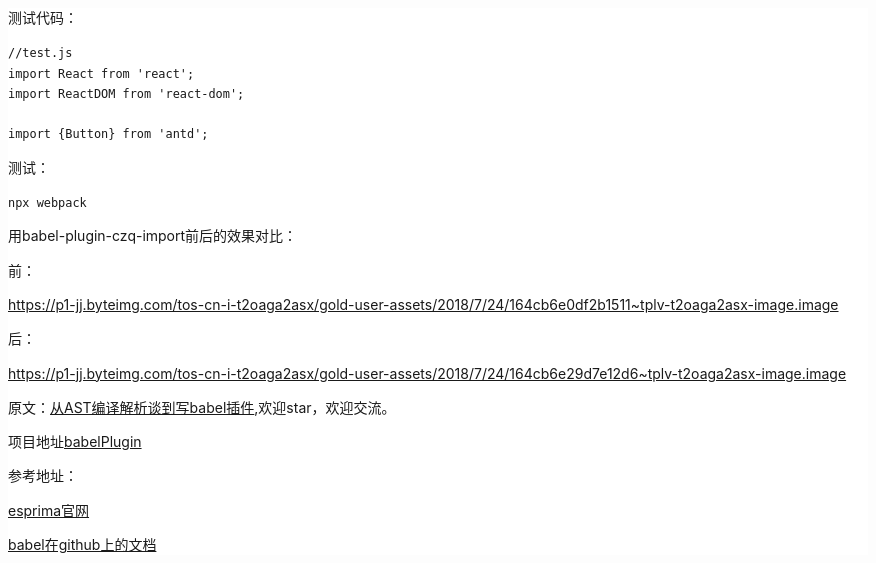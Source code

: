 测试代码：

```
//test.js
import React from 'react';
import ReactDOM from 'react-dom';

import {Button} from 'antd';

```

测试：

```
npx webpack

```

用babel-plugin-czq-import前后的效果对比：

前：

https://p1-jj.byteimg.com/tos-cn-i-t2oaga2asx/gold-user-assets/2018/7/24/164cb6e0df2b1511~tplv-t2oaga2asx-image.image

后：

https://p1-jj.byteimg.com/tos-cn-i-t2oaga2asx/gold-user-assets/2018/7/24/164cb6e29d7e12d6~tplv-t2oaga2asx-image.image

原文：[从AST编译解析谈到写babel插件](https://github.com/Zenquan/blog/issues/13),欢迎star，欢迎交流。

项目地址[babelPlugin](https://github.com/Zenquan/babelPlugin)

参考地址：

[esprima官网](http://esprima.org/)

[babel在github上的文档](https://github.com/babel/babel/tree/6.x/packages/babel-types)